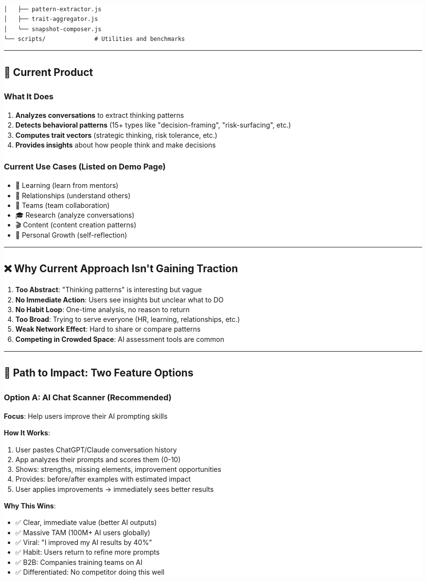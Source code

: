 ```
│   ├── pattern-extractor.js
│   ├── trait-aggregator.js
│   └── snapshot-composer.js
└── scripts/              # Utilities and benchmarks
```

---

## 🎯 Current Product

### What It Does
1. **Analyzes conversations** to extract thinking patterns
2. **Detects behavioral patterns** (15+ types like "decision-framing", "risk-surfacing", etc.)
3. **Computes trait vectors** (strategic thinking, risk tolerance, etc.)
4. **Provides insights** about how people think and make decisions

### Current Use Cases (Listed on Demo Page)
- 🧠 Learning (learn from mentors)
- 👥 Relationships (understand others)
- 💼 Teams (team collaboration)
- 🎓 Research (analyze conversations)
- 🎬 Content (content creation patterns)
- 🎯 Personal Growth (self-reflection)

---

## ❌ Why Current Approach Isn't Gaining Traction

1. **Too Abstract**: "Thinking patterns" is interesting but vague
2. **No Immediate Action**: Users see insights but unclear what to DO
3. **No Habit Loop**: One-time analysis, no reason to return
4. **Too Broad**: Trying to serve everyone (HR, learning, relationships, etc.)
5. **Weak Network Effect**: Hard to share or compare patterns
6. **Competing in Crowded Space**: AI assessment tools are common

---

## 🚀 Path to Impact: Two Feature Options

### Option A: AI Chat Scanner (Recommended)
**Focus**: Help users improve their AI prompting skills

**How It Works**:
1. User pastes ChatGPT/Claude conversation history
2. App analyzes their prompts and scores them (0-10)
3. Shows: strengths, missing elements, improvement opportunities
4. Provides: before/after examples with estimated impact
5. User applies improvements → immediately sees better results

**Why This Wins**:
- ✅ Clear, immediate value (better AI outputs)
- ✅ Massive TAM (100M+ AI users globally)
- ✅ Viral: "I improved my AI results by 40%"
- ✅ Habit: Users return to refine more prompts
- ✅ B2B: Companies training teams on AI
- ✅ Differentiated: No competitor doing this well
